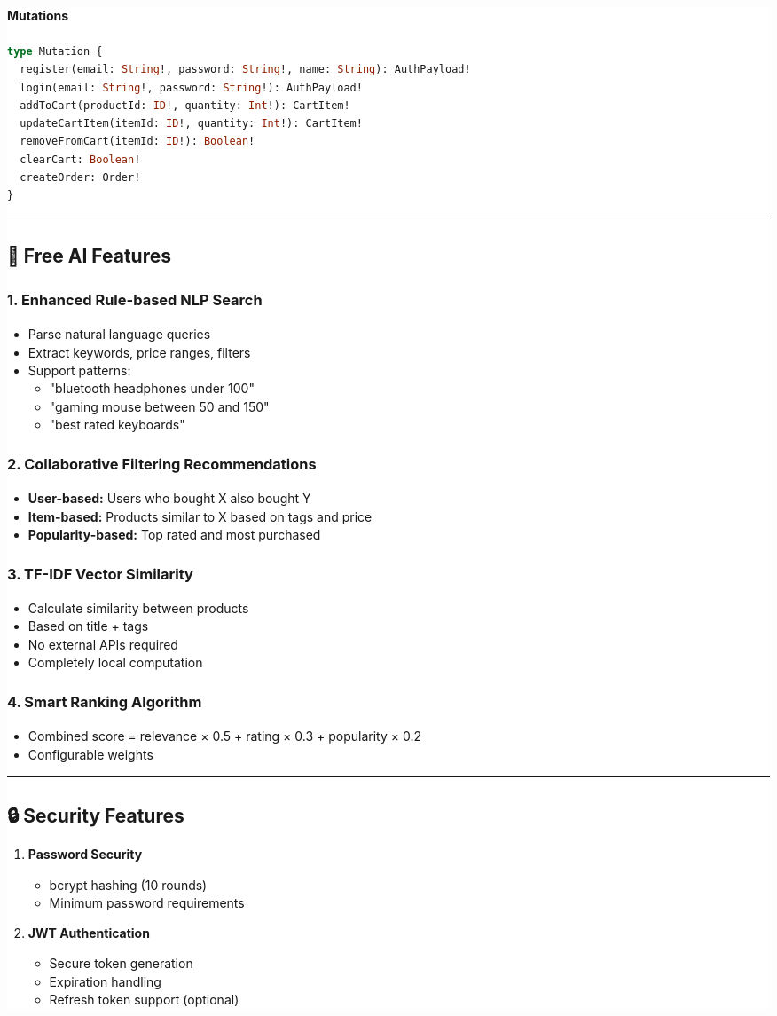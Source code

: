 #### Mutations
```graphql
type Mutation {
  register(email: String!, password: String!, name: String): AuthPayload!
  login(email: String!, password: String!): AuthPayload!
  addToCart(productId: ID!, quantity: Int!): CartItem!
  updateCartItem(itemId: ID!, quantity: Int!): CartItem!
  removeFromCart(itemId: ID!): Boolean!
  clearCart: Boolean!
  createOrder: Order!
}
```

---

## 🤖 Free AI Features

### 1. Enhanced Rule-based NLP Search
- Parse natural language queries
- Extract keywords, price ranges, filters
- Support patterns:
  - "bluetooth headphones under 100"
  - "gaming mouse between 50 and 150"
  - "best rated keyboards"

### 2. Collaborative Filtering Recommendations
- **User-based:** Users who bought X also bought Y
- **Item-based:** Products similar to X based on tags and price
- **Popularity-based:** Top rated and most purchased

### 3. TF-IDF Vector Similarity
- Calculate similarity between products
- Based on title + tags
- No external APIs required
- Completely local computation

### 4. Smart Ranking Algorithm
- Combined score = relevance × 0.5 + rating × 0.3 + popularity × 0.2
- Configurable weights

---

## 🔒 Security Features

1. **Password Security**
   - bcrypt hashing (10 rounds)
   - Minimum password requirements

2. **JWT Authentication**
   - Secure token generation
   - Expiration handling
   - Refresh token support (optional)
